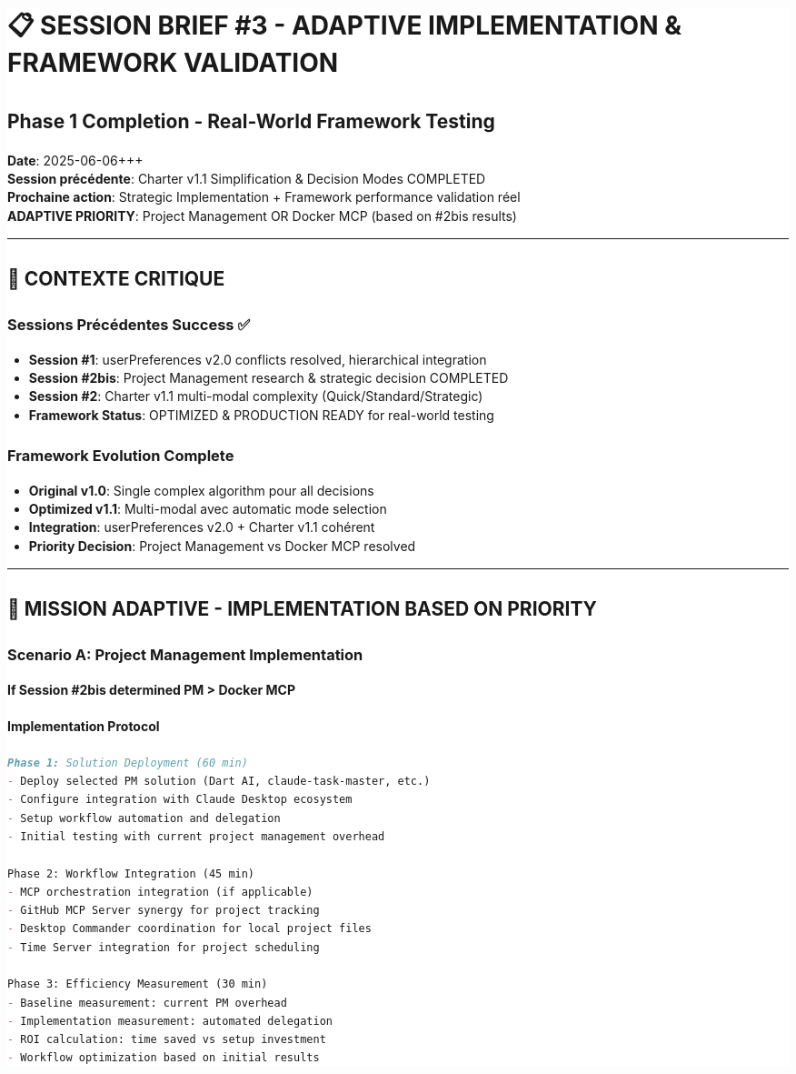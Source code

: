 # 📋 SESSION BRIEF #3 - ADAPTIVE IMPLEMENTATION & FRAMEWORK VALIDATION
## Phase 1 Completion - Real-World Framework Testing

**Date**: 2025-06-06+++  
**Session précédente**: Charter v1.1 Simplification & Decision Modes COMPLETED  
**Prochaine action**: Strategic Implementation + Framework performance validation réel  
**ADAPTIVE PRIORITY**: Project Management OR Docker MCP (based on #2bis results)

---

## 🎯 CONTEXTE CRITIQUE

### Sessions Précédentes Success ✅
- **Session #1**: userPreferences v2.0 conflicts resolved, hierarchical integration
- **Session #2bis**: Project Management research & strategic decision COMPLETED
- **Session #2**: Charter v1.1 multi-modal complexity (Quick/Standard/Strategic)
- **Framework Status**: OPTIMIZED & PRODUCTION READY for real-world testing

### Framework Evolution Complete
- **Original v1.0**: Single complex algorithm pour all decisions
- **Optimized v1.1**: Multi-modal avec automatic mode selection
- **Integration**: userPreferences v2.0 + Charter v1.1 cohérent
- **Priority Decision**: Project Management vs Docker MCP resolved

---

## 🚀 MISSION ADAPTIVE - IMPLEMENTATION BASED ON PRIORITY

### Scenario A: Project Management Implementation
**If Session #2bis determined PM > Docker MCP**

#### Implementation Protocol
```markdown
Phase 1: Solution Deployment (60 min)
- Deploy selected PM solution (Dart AI, claude-task-master, etc.)
- Configure integration with Claude Desktop ecosystem
- Setup workflow automation and delegation
- Initial testing with current project management overhead

Phase 2: Workflow Integration (45 min)
- MCP orchestration integration (if applicable)
- GitHub MCP Server synergy for project tracking
- Desktop Commander coordination for local project files
- Time Server integration for project scheduling

Phase 3: Efficiency Measurement (30 min)
- Baseline measurement: current PM overhead
- Implementation measurement: automated delegation
- ROI calculation: time saved vs setup investment
- Workflow optimization based on initial results
```
